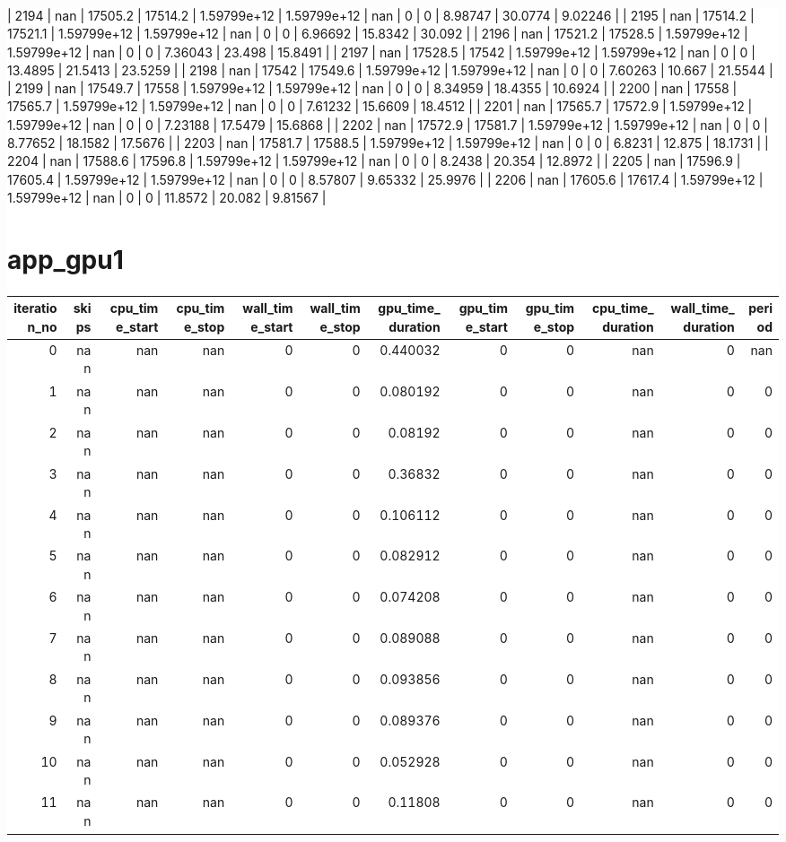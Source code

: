 |           2194 |     nan |        17505.2   |        17514.2  |       1.59799e+12 |      1.59799e+12 |                 nan |                0 |               0 |             8.98747 |             30.0774  |   9.02246 |
|           2195 |     nan |        17514.2   |        17521.1  |       1.59799e+12 |      1.59799e+12 |                 nan |                0 |               0 |             6.96692 |             15.8342  |  30.092   |
|           2196 |     nan |        17521.2   |        17528.5  |       1.59799e+12 |      1.59799e+12 |                 nan |                0 |               0 |             7.36043 |             23.498   |  15.8491  |
|           2197 |     nan |        17528.5   |        17542    |       1.59799e+12 |      1.59799e+12 |                 nan |                0 |               0 |            13.4895  |             21.5413  |  23.5259  |
|           2198 |     nan |        17542     |        17549.6  |       1.59799e+12 |      1.59799e+12 |                 nan |                0 |               0 |             7.60263 |             10.667   |  21.5544  |
|           2199 |     nan |        17549.7   |        17558    |       1.59799e+12 |      1.59799e+12 |                 nan |                0 |               0 |             8.34959 |             18.4355  |  10.6924  |
|           2200 |     nan |        17558     |        17565.7  |       1.59799e+12 |      1.59799e+12 |                 nan |                0 |               0 |             7.61232 |             15.6609  |  18.4512  |
|           2201 |     nan |        17565.7   |        17572.9  |       1.59799e+12 |      1.59799e+12 |                 nan |                0 |               0 |             7.23188 |             17.5479  |  15.6868  |
|           2202 |     nan |        17572.9   |        17581.7  |       1.59799e+12 |      1.59799e+12 |                 nan |                0 |               0 |             8.77652 |             18.1582  |  17.5676  |
|           2203 |     nan |        17581.7   |        17588.5  |       1.59799e+12 |      1.59799e+12 |                 nan |                0 |               0 |             6.8231  |             12.875   |  18.1731  |
|           2204 |     nan |        17588.6   |        17596.8  |       1.59799e+12 |      1.59799e+12 |                 nan |                0 |               0 |             8.2438  |             20.354   |  12.8972  |
|           2205 |     nan |        17596.9   |        17605.4  |       1.59799e+12 |      1.59799e+12 |                 nan |                0 |               0 |             8.57807 |              9.65332 |  25.9976  |
|           2206 |     nan |        17605.6   |        17617.4  |       1.59799e+12 |      1.59799e+12 |                 nan |                0 |               0 |            11.8572  |             20.082   |   9.81567 |

# app_gpu1

|   iteration_no |   skips |   cpu_time_start |   cpu_time_stop |   wall_time_start |   wall_time_stop |   gpu_time_duration |   gpu_time_start |   gpu_time_stop |   cpu_time_duration |   wall_time_duration |   period |
|---------------:|--------:|-----------------:|----------------:|------------------:|-----------------:|--------------------:|-----------------:|----------------:|--------------------:|---------------------:|---------:|
|              0 |     nan |              nan |             nan |                 0 |                0 |            0.440032 |                0 |               0 |                 nan |                    0 |      nan |
|              1 |     nan |              nan |             nan |                 0 |                0 |            0.080192 |                0 |               0 |                 nan |                    0 |        0 |
|              2 |     nan |              nan |             nan |                 0 |                0 |            0.08192  |                0 |               0 |                 nan |                    0 |        0 |
|              3 |     nan |              nan |             nan |                 0 |                0 |            0.36832  |                0 |               0 |                 nan |                    0 |        0 |
|              4 |     nan |              nan |             nan |                 0 |                0 |            0.106112 |                0 |               0 |                 nan |                    0 |        0 |
|              5 |     nan |              nan |             nan |                 0 |                0 |            0.082912 |                0 |               0 |                 nan |                    0 |        0 |
|              6 |     nan |              nan |             nan |                 0 |                0 |            0.074208 |                0 |               0 |                 nan |                    0 |        0 |
|              7 |     nan |              nan |             nan |                 0 |                0 |            0.089088 |                0 |               0 |                 nan |                    0 |        0 |
|              8 |     nan |              nan |             nan |                 0 |                0 |            0.093856 |                0 |               0 |                 nan |                    0 |        0 |
|              9 |     nan |              nan |             nan |                 0 |                0 |            0.089376 |                0 |               0 |                 nan |                    0 |        0 |
|             10 |     nan |              nan |             nan |                 0 |                0 |            0.052928 |                0 |               0 |                 nan |                    0 |        0 |
|             11 |     nan |              nan |             nan |                 0 |                0 |            0.11808  |                0 |               0 |                 nan |                    0 |        0 |